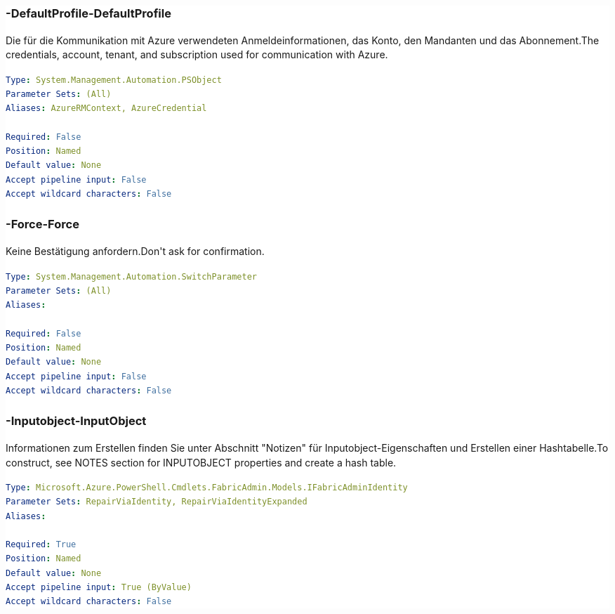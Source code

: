 ### <span data-ttu-id="326db-128">-DefaultProfile</span><span class="sxs-lookup"><span data-stu-id="326db-128">-DefaultProfile</span></span>
<span data-ttu-id="326db-129">Die für die Kommunikation mit Azure verwendeten Anmeldeinformationen, das Konto, den Mandanten und das Abonnement.</span><span class="sxs-lookup"><span data-stu-id="326db-129">The credentials, account, tenant, and subscription used for communication with Azure.</span></span>

```yaml
Type: System.Management.Automation.PSObject
Parameter Sets: (All)
Aliases: AzureRMContext, AzureCredential

Required: False
Position: Named
Default value: None
Accept pipeline input: False
Accept wildcard characters: False

```

### <span data-ttu-id="326db-130">-Force</span><span class="sxs-lookup"><span data-stu-id="326db-130">-Force</span></span>
<span data-ttu-id="326db-131">Keine Bestätigung anfordern.</span><span class="sxs-lookup"><span data-stu-id="326db-131">Don't ask for confirmation.</span></span>

```yaml
Type: System.Management.Automation.SwitchParameter
Parameter Sets: (All)
Aliases:

Required: False
Position: Named
Default value: None
Accept pipeline input: False
Accept wildcard characters: False

```

### <span data-ttu-id="326db-132">-Inputobject</span><span class="sxs-lookup"><span data-stu-id="326db-132">-InputObject</span></span>
<span data-ttu-id="326db-133">Informationen zum Erstellen finden Sie unter Abschnitt "Notizen" für Inputobject-Eigenschaften und Erstellen einer Hashtabelle.</span><span class="sxs-lookup"><span data-stu-id="326db-133">To construct, see NOTES section for INPUTOBJECT properties and create a hash table.</span></span>

```yaml
Type: Microsoft.Azure.PowerShell.Cmdlets.FabricAdmin.Models.IFabricAdminIdentity
Parameter Sets: RepairViaIdentity, RepairViaIdentityExpanded
Aliases:

Required: True
Position: Named
Default value: None
Accept pipeline input: True (ByValue)
Accept wildcard characters: False

```
